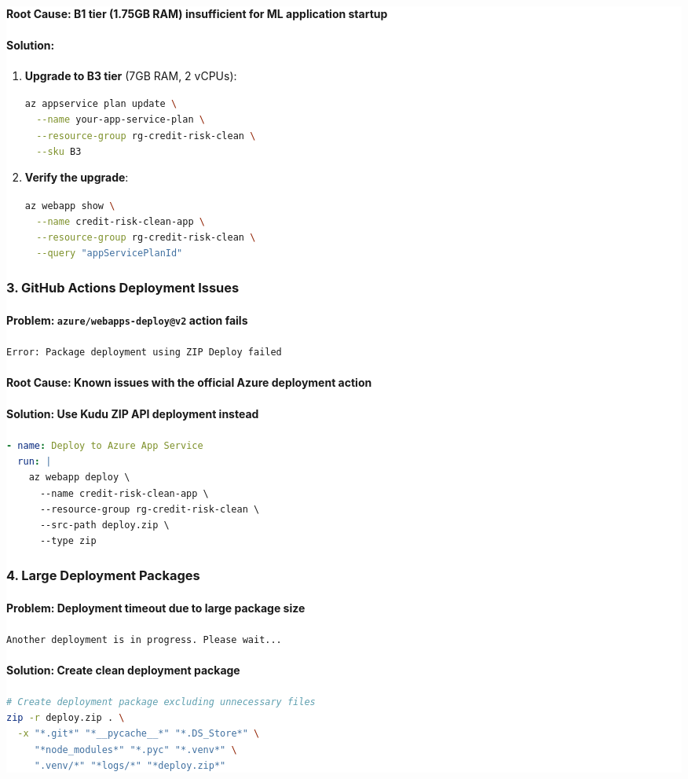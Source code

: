 #### **Root Cause**: B1 tier (1.75GB RAM) insufficient for ML application startup

#### **Solution**:
1. **Upgrade to B3 tier** (7GB RAM, 2 vCPUs):
   ```bash
   az appservice plan update \
     --name your-app-service-plan \
     --resource-group rg-credit-risk-clean \
     --sku B3
   ```

2. **Verify the upgrade**:
   ```bash
   az webapp show \
     --name credit-risk-clean-app \
     --resource-group rg-credit-risk-clean \
     --query "appServicePlanId"
   ```

### 3. GitHub Actions Deployment Issues

#### **Problem**: `azure/webapps-deploy@v2` action fails
```
Error: Package deployment using ZIP Deploy failed
```

#### **Root Cause**: Known issues with the official Azure deployment action

#### **Solution**: Use Kudu ZIP API deployment instead
```yaml
- name: Deploy to Azure App Service
  run: |
    az webapp deploy \
      --name credit-risk-clean-app \
      --resource-group rg-credit-risk-clean \
      --src-path deploy.zip \
      --type zip
```

### 4. Large Deployment Packages

#### **Problem**: Deployment timeout due to large package size
```
Another deployment is in progress. Please wait...
```

#### **Solution**: Create clean deployment package
```bash
# Create deployment package excluding unnecessary files
zip -r deploy.zip . \
  -x "*.git*" "*__pycache__*" "*.DS_Store*" \
     "*node_modules*" "*.pyc" "*.venv*" \
     ".venv/*" "*logs/*" "*deploy.zip*"
```

